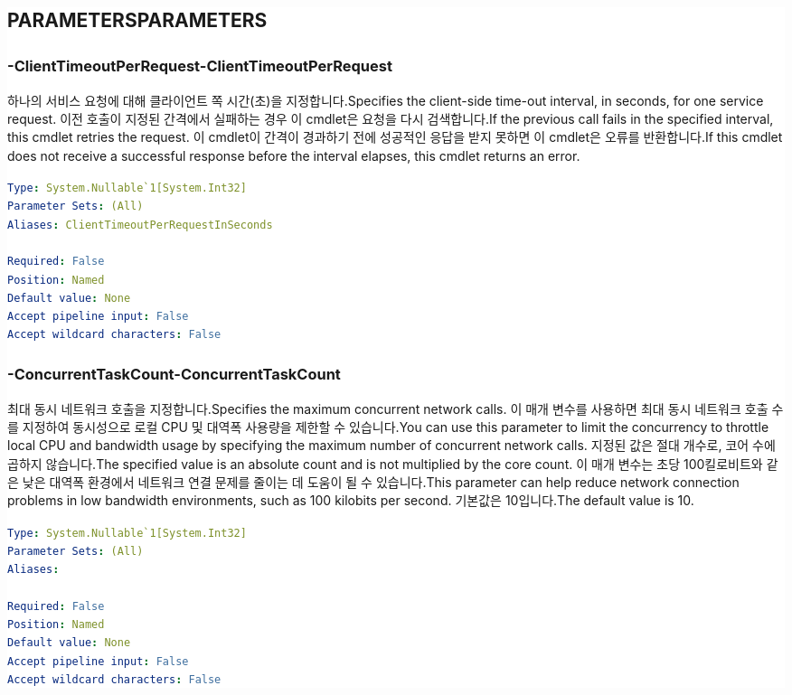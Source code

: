 ## <span data-ttu-id="2343b-117">PARAMETERS</span><span class="sxs-lookup"><span data-stu-id="2343b-117">PARAMETERS</span></span>

### <span data-ttu-id="2343b-118">-ClientTimeoutPerRequest</span><span class="sxs-lookup"><span data-stu-id="2343b-118">-ClientTimeoutPerRequest</span></span>
<span data-ttu-id="2343b-119">하나의 서비스 요청에 대해 클라이언트 쪽 시간(초)을 지정합니다.</span><span class="sxs-lookup"><span data-stu-id="2343b-119">Specifies the client-side time-out interval, in seconds, for one service request.</span></span>
<span data-ttu-id="2343b-120">이전 호출이 지정된 간격에서 실패하는 경우 이 cmdlet은 요청을 다시 검색합니다.</span><span class="sxs-lookup"><span data-stu-id="2343b-120">If the previous call fails in the specified interval, this cmdlet retries the request.</span></span>
<span data-ttu-id="2343b-121">이 cmdlet이 간격이 경과하기 전에 성공적인 응답을 받지 못하면 이 cmdlet은 오류를 반환합니다.</span><span class="sxs-lookup"><span data-stu-id="2343b-121">If this cmdlet does not receive a successful response before the interval elapses, this cmdlet returns an error.</span></span>

```yaml
Type: System.Nullable`1[System.Int32]
Parameter Sets: (All)
Aliases: ClientTimeoutPerRequestInSeconds

Required: False
Position: Named
Default value: None
Accept pipeline input: False
Accept wildcard characters: False
```

### <span data-ttu-id="2343b-122">-ConcurrentTaskCount</span><span class="sxs-lookup"><span data-stu-id="2343b-122">-ConcurrentTaskCount</span></span>
<span data-ttu-id="2343b-123">최대 동시 네트워크 호출을 지정합니다.</span><span class="sxs-lookup"><span data-stu-id="2343b-123">Specifies the maximum concurrent network calls.</span></span>
<span data-ttu-id="2343b-124">이 매개 변수를 사용하면 최대 동시 네트워크 호출 수를 지정하여 동시성으로 로컬 CPU 및 대역폭 사용량을 제한할 수 있습니다.</span><span class="sxs-lookup"><span data-stu-id="2343b-124">You can use this parameter to limit the concurrency to throttle local CPU and bandwidth usage by specifying the maximum number of concurrent network calls.</span></span>
<span data-ttu-id="2343b-125">지정된 값은 절대 개수로, 코어 수에 곱하지 않습니다.</span><span class="sxs-lookup"><span data-stu-id="2343b-125">The specified value is an absolute count and is not multiplied by the core count.</span></span>
<span data-ttu-id="2343b-126">이 매개 변수는 초당 100킬로비트와 같은 낮은 대역폭 환경에서 네트워크 연결 문제를 줄이는 데 도움이 될 수 있습니다.</span><span class="sxs-lookup"><span data-stu-id="2343b-126">This parameter can help reduce network connection problems in low bandwidth environments, such as 100 kilobits per second.</span></span>
<span data-ttu-id="2343b-127">기본값은 10입니다.</span><span class="sxs-lookup"><span data-stu-id="2343b-127">The default value is 10.</span></span>

```yaml
Type: System.Nullable`1[System.Int32]
Parameter Sets: (All)
Aliases:

Required: False
Position: Named
Default value: None
Accept pipeline input: False
Accept wildcard characters: False
```
